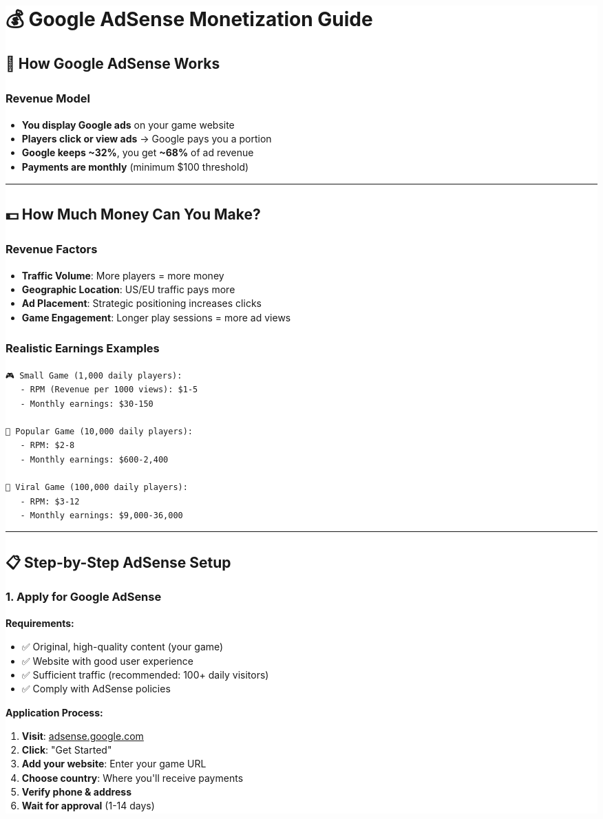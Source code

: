 # 💰 Google AdSense Monetization Guide

## 🎯 How Google AdSense Works

### Revenue Model
- **You display Google ads** on your game website
- **Players click or view ads** → Google pays you a portion
- **Google keeps ~32%**, you get **~68%** of ad revenue
- **Payments are monthly** (minimum $100 threshold)

---

## 💵 How Much Money Can You Make?

### Revenue Factors
- **Traffic Volume**: More players = more money
- **Geographic Location**: US/EU traffic pays more
- **Ad Placement**: Strategic positioning increases clicks
- **Game Engagement**: Longer play sessions = more ad views

### Realistic Earnings Examples
```
🎮 Small Game (1,000 daily players):
   - RPM (Revenue per 1000 views): $1-5
   - Monthly earnings: $30-150

🚀 Popular Game (10,000 daily players):
   - RPM: $2-8
   - Monthly earnings: $600-2,400

🌟 Viral Game (100,000 daily players):
   - RPM: $3-12
   - Monthly earnings: $9,000-36,000
```

---

## 📋 Step-by-Step AdSense Setup

### 1. **Apply for Google AdSense**

**Requirements:**
- ✅ Original, high-quality content (your game)
- ✅ Website with good user experience
- ✅ Sufficient traffic (recommended: 100+ daily visitors)
- ✅ Comply with AdSense policies

**Application Process:**
1. **Visit**: [adsense.google.com](https://adsense.google.com)
2. **Click**: "Get Started"
3. **Add your website**: Enter your game URL
4. **Choose country**: Where you'll receive payments
5. **Verify phone & address**
6. **Wait for approval** (1-14 days)
